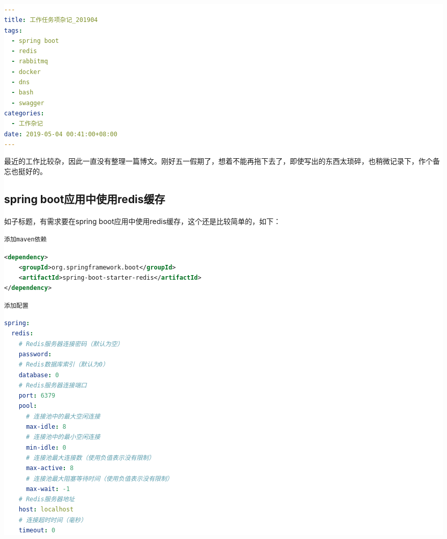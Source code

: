 ```yaml
---
title: 工作任务项杂记_201904
tags:
  - spring boot
  - redis
  - rabbitmq
  - docker
  - dns
  - bash
  - swagger
categories:
  - 工作杂记
date: 2019-05-04 00:41:00+08:00
---
```


最近的工作比较杂，因此一直没有整理一篇博文。刚好五一假期了，想着不能再拖下去了，即使写出的东西太琐碎，也稍微记录下，作个备忘也挺好的。

## spring boot应用中使用redis缓存

如子标题，有需求要在spring boot应用中使用redis缓存，这个还是比较简单的，如下：

`添加maven依赖`

```xml
<dependency>
    <groupId>org.springframework.boot</groupId>
    <artifactId>spring-boot-starter-redis</artifactId>
</dependency>
```

`添加配置`

```yaml
spring:
  redis:
    # Redis服务器连接密码（默认为空）
    password: 
    # Redis数据库索引（默认为0）
    database: 0
    # Redis服务器连接端口
    port: 6379
    pool:
      # 连接池中的最大空闲连接
      max-idle: 8
      # 连接池中的最小空闲连接
      min-idle: 0
      # 连接池最大连接数（使用负值表示没有限制）
      max-active: 8
      # 连接池最大阻塞等待时间（使用负值表示没有限制）
      max-wait: -1
    # Redis服务器地址
    host: localhost
    # 连接超时时间（毫秒）
    timeout: 0
```
